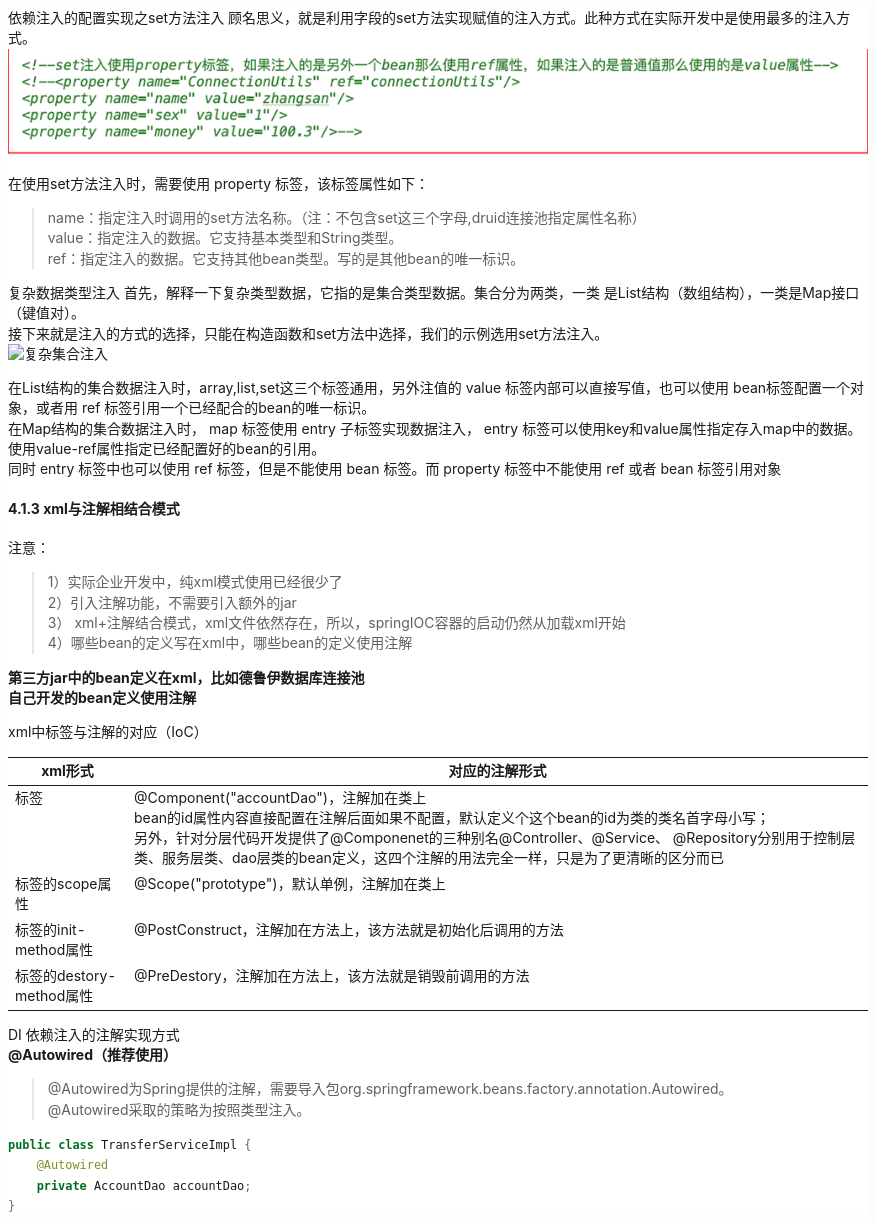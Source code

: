 依赖注⼊的配置实现之set⽅法注⼊
顾名思义，就是利⽤字段的set⽅法实现赋值的注⼊⽅式。此种⽅式在实际开发中是使⽤最多的注⼊⽅式。  
![set注入](/assets/lagou/第一阶段/第二模块/set注入.png)  

在使⽤set⽅法注⼊时，需要使⽤ property 标签，该标签属性如下：  
>name：指定注⼊时调⽤的set⽅法名称。（注：不包含set这三个字⺟,druid连接池指定属性名称）  
>value：指定注⼊的数据。它⽀持基本类型和String类型。  
>ref：指定注⼊的数据。它⽀持其他bean类型。写的是其他bean的唯⼀标识。  

复杂数据类型注⼊ ⾸先，解释⼀下复杂类型数据，它指的是集合类型数据。集合分为两类，⼀类
是List结构（数组结构），⼀类是Map接⼝（键值对）。  
接下来就是注⼊的⽅式的选择，只能在构造函数和set⽅法中选择，我们的示例选⽤set⽅法注⼊。  
![复杂集合注入](/assets/lagou/第一阶段/第二模块/复杂集合注入.png)    

在List结构的集合数据注⼊时，array,list,set这三个标签通⽤，另外注值的 value 标签内部可以直接写值，也可以使⽤ bean标签配置⼀个对象，或者⽤ ref 标签引⽤⼀个已经配合的bean的唯⼀标识。   
在Map结构的集合数据注⼊时， map 标签使⽤ entry ⼦标签实现数据注⼊， entry 标签可以使⽤key和value属性指定存⼊map中的数据。使⽤value-ref属性指定已经配置好的bean的引⽤。  
同时 entry 标签中也可以使⽤ ref 标签，但是不能使⽤ bean 标签。⽽ property 标签中不能使⽤ ref 或者 bean 标签引⽤对象  


#### 4.1.3 xml与注解相结合模式
注意：  
>1）实际企业开发中，纯xml模式使⽤已经很少了  
>2）引⼊注解功能，不需要引⼊额外的jar  
>3） xml+注解结合模式，xml⽂件依然存在，所以，springIOC容器的启动仍然从加载xml开始  
>4）哪些bean的定义写在xml中，哪些bean的定义使⽤注解  
 
**第三⽅jar中的bean定义在xml，⽐如德鲁伊数据库连接池**  
**⾃⼰开发的bean定义使⽤注解**

xml中标签与注解的对应（IoC）

xml形式|对应的注解形式
--|--
标签|@Component("accountDao")，注解加在类上</br>bean的id属性内容直接配置在注解后⾯如果不配置，默认定义个这个bean的id为类的类名⾸字⺟⼩写；</br>另外，针对分层代码开发提供了@Componenet的三种别名@Controller、@Service、 @Repository分别⽤于控制层类、服务层类、dao层类的bean定义，这四个注解的⽤法完全⼀样，只是为了更清晰的区分⽽已
标签的scope属性|@Scope("prototype")，默认单例，注解加在类上
标签的init-method属性|@PostConstruct，注解加在⽅法上，该⽅法就是初始化后调⽤的⽅法
标签的destory-method属性|@PreDestory，注解加在⽅法上，该⽅法就是销毁前调⽤的⽅法

DI 依赖注⼊的注解实现⽅式  
**@Autowired（推荐使⽤）**
>@Autowired为Spring提供的注解，需要导⼊包org.springframework.beans.factory.annotation.Autowired。  
>@Autowired采取的策略为按照类型注⼊。

```java
public class TransferServiceImpl {
    @Autowired
    private AccountDao accountDao;
}
```
